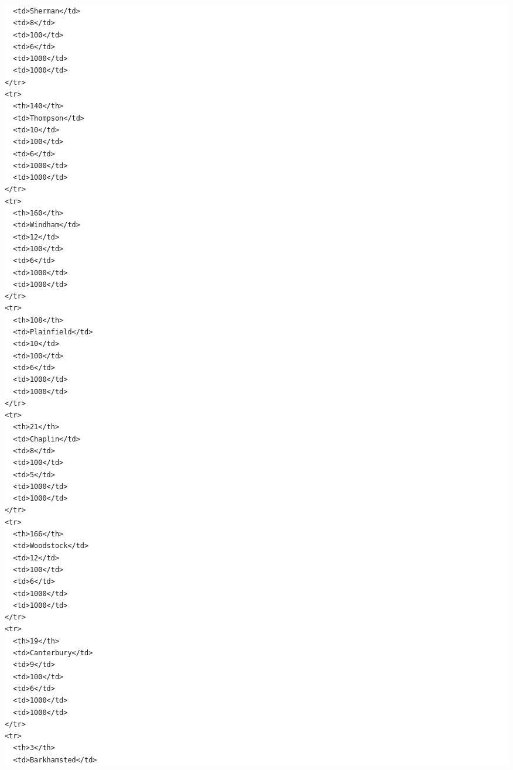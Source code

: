       <td>Sherman</td>
      <td>8</td>
      <td>100</td>
      <td>6</td>
      <td>1000</td>
      <td>1000</td>
    </tr>
    <tr>
      <th>140</th>
      <td>Thompson</td>
      <td>10</td>
      <td>100</td>
      <td>6</td>
      <td>1000</td>
      <td>1000</td>
    </tr>
    <tr>
      <th>160</th>
      <td>Windham</td>
      <td>12</td>
      <td>100</td>
      <td>6</td>
      <td>1000</td>
      <td>1000</td>
    </tr>
    <tr>
      <th>108</th>
      <td>Plainfield</td>
      <td>10</td>
      <td>100</td>
      <td>6</td>
      <td>1000</td>
      <td>1000</td>
    </tr>
    <tr>
      <th>21</th>
      <td>Chaplin</td>
      <td>8</td>
      <td>100</td>
      <td>5</td>
      <td>1000</td>
      <td>1000</td>
    </tr>
    <tr>
      <th>166</th>
      <td>Woodstock</td>
      <td>12</td>
      <td>100</td>
      <td>6</td>
      <td>1000</td>
      <td>1000</td>
    </tr>
    <tr>
      <th>19</th>
      <td>Canterbury</td>
      <td>9</td>
      <td>100</td>
      <td>6</td>
      <td>1000</td>
      <td>1000</td>
    </tr>
    <tr>
      <th>3</th>
      <td>Barkhamsted</td>